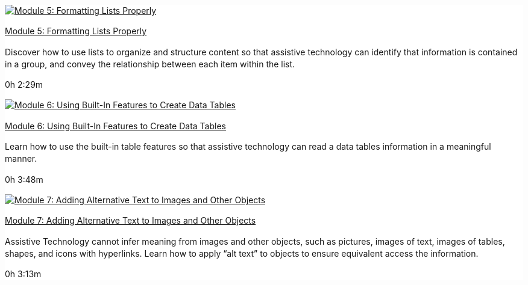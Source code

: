   
  <div class="grid-row grid-gap border-top-1px border-base">
    <div class="desktop:grid-col-3 display-flex flex-column flex-align-self-center">
      <a href="{{site.baseurl}}/create/presentations/aed-cop-pptx05"><img alt="Module 5: Formatting Lists Properly" src="https://assets.section508.gov/files/thumbnails/training-video-powerpoint-m05.png" style="width:100%" class="radius-lg" /></a>
    </div>
<div class="desktop:grid-col-9">
      <p class="video-title">
        <a href="{{site.baseurl}}/create/presentations/aed-cop-pptx05">Module 5: Formatting Lists Properly</a>
      </p>
    <p>
        Discover how to use lists to organize and structure content so that assistive technology can identify that information is contained in a group, and convey the relationship between each item within the list.
      </p>
    <p>
        0h 2:29m
      </p>
    </div>
  </div>
  
  
  <div class="grid-row grid-gap border-top-1px border-base">
    <div class="desktop:grid-col-3 display-flex flex-column flex-align-self-center">
      <a href="{{site.baseurl}}/create/presentations/aed-cop-pptx06"><img alt="Module 6: Using Built-In Features to Create Data Tables" src="https://assets.section508.gov/files/thumbnails/training-video-powerpoint-m06.png" style="width:100%" class="radius-lg" /></a>
    </div>
<div class="desktop:grid-col-9">
      <p class="video-title">
        <a href="{{site.baseurl}}/create/presentations/aed-cop-pptx06">Module 6: Using Built-In Features to Create Data Tables</a>
      </p>
    <p>
        Learn how to use the built-in table features so that assistive technology can read a data tables information in a meaningful manner.
      </p>
    <p>
        0h 3:48m
      </p>
    </div>
  </div>
  
  
  <div class="grid-row grid-gap border-top-1px border-base">
    <div class="desktop:grid-col-3 display-flex flex-column flex-align-self-center">
      <a href="{{site.baseurl}}/create/presentations/aed-cop-pptx07"><img alt="Module 7: Adding Alternative Text to Images and Other Objects" src="https://assets.section508.gov/files/thumbnails/training-video-powerpoint-m07.png" style="width:100%" class="radius-lg" /></a>
    </div>
<div class="desktop:grid-col-9">
      <p class="video-title">
        <a href="{{site.baseurl}}/create/presentations/aed-cop-pptx07">Module 7: Adding Alternative Text to Images and Other Objects</a>
      </p>
    <p>
        Assistive Technology cannot infer meaning from images and other objects, such as pictures, images of text, images of tables, shapes, and icons with hyperlinks. Learn how to apply &ldquo;alt text&rdquo; to objects to ensure equivalent access the information.
      </p>
    <p>
        0h 3:13m
      </p>
    </div>
  </div>
  
